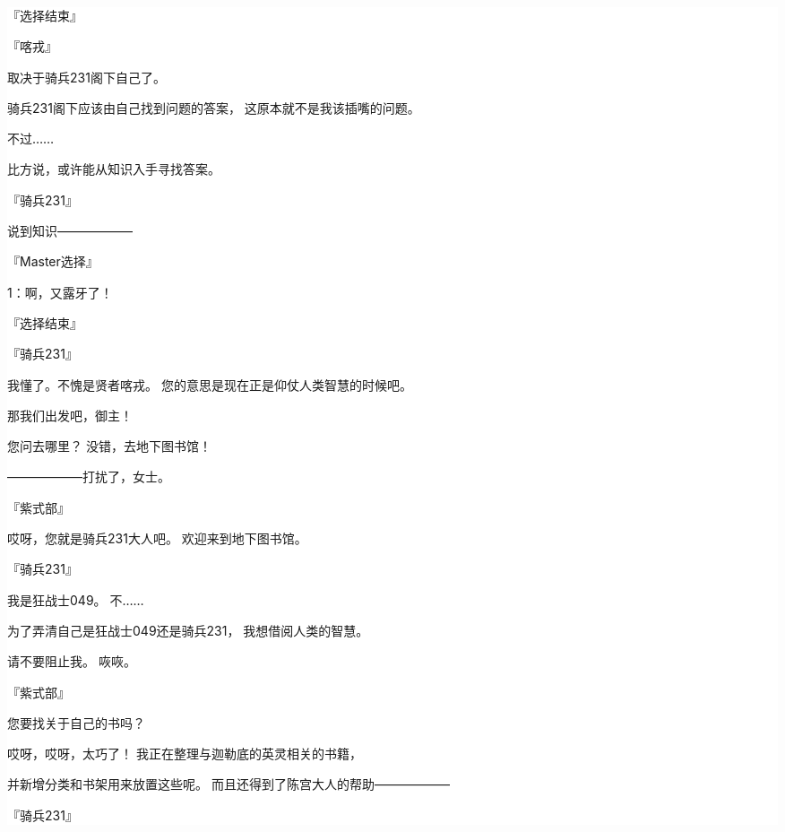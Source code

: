 『选择结束』

『喀戎』

取决于骑兵231阁下自己了。

骑兵231阁下应该由自己找到问题的答案，
这原本就不是我该插嘴的问题。

不过……

比方说，或许能从知识入手寻找答案。

『骑兵231』

说到知识——————

『Master选择』

1：啊，又露牙了！

『选择结束』

『骑兵231』

我懂了。不愧是贤者喀戎。
您的意思是现在正是仰仗人类智慧的时候吧。

那我们出发吧，御主！

您问去哪里？
没错，去地下图书馆！

——————打扰了，女士。

『紫式部』

哎呀，您就是骑兵231大人吧。
欢迎来到地下图书馆。

『骑兵231』

我是狂战士049。
不……

为了弄清自己是狂战士049还是骑兵231，
我想借阅人类的智慧。

请不要阻止我。
咴咴。

『紫式部』

您要找关于自己的书吗？

哎呀，哎呀，太巧了！
我正在整理与迦勒底的英灵相关的书籍，

并新增分类和书架用来放置这些呢。
而且还得到了陈宫大人的帮助——————

『骑兵231』

